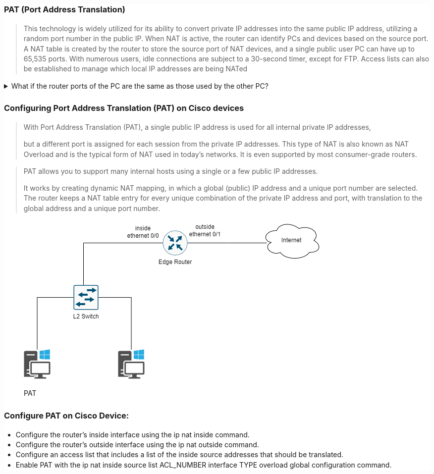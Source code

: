 ### PAT (Port Address Translation)

> This technology is widely utilized for its ability to convert private IP addresses into the same public IP address, utilizing a random port number in the public IP. When NAT is active, the router can identify PCs and devices based on the source port. A NAT table is created by the router to store the source port of NAT devices, and a single public user PC can have up to 65,535 ports. With numerous users, idle connections are subject to a 30-second timer, except for FTP. Access lists can also be established to manage which local IP addresses are being NATed

<details><summary>What if the router ports of the PC are the same as those used by the other PC?</summary></details>

### Configuring Port Address Translation (PAT) on Cisco devices

> With Port Address Translation (PAT), a single public IP address is used for all internal private IP addresses,&#x20;
>
> but a different port is assigned for each session from the private IP addresses. This type of NAT is also known as NAT Overload and is the typical form of NAT used in today’s networks. It is even supported by most consumer-grade routers.

> PAT allows you to support many internal hosts using a single or a few public IP addresses.
>
> &#x20;It works by creating dynamic NAT mapping, in which a global (public) IP address and a unique port number are selected. The router keeps a NAT table entry for every unique combination of the private IP address and port, with translation to the global address and a unique port number.

<figure><img src="../.gitbook/assets/Routing_PAT .png" alt=""><figcaption><p>PAT</p></figcaption></figure>



### Configure PAT on Cisco Device:

* Configure the router’s inside interface using the ip nat inside command.
* Configure the router’s outside interface using the ip nat outside command.
* Configure an access list that includes a list of the inside source addresses that should be translated.
* Enable PAT with the ip nat inside source list ACL\_NUMBER interface TYPE overload global configuration command.

